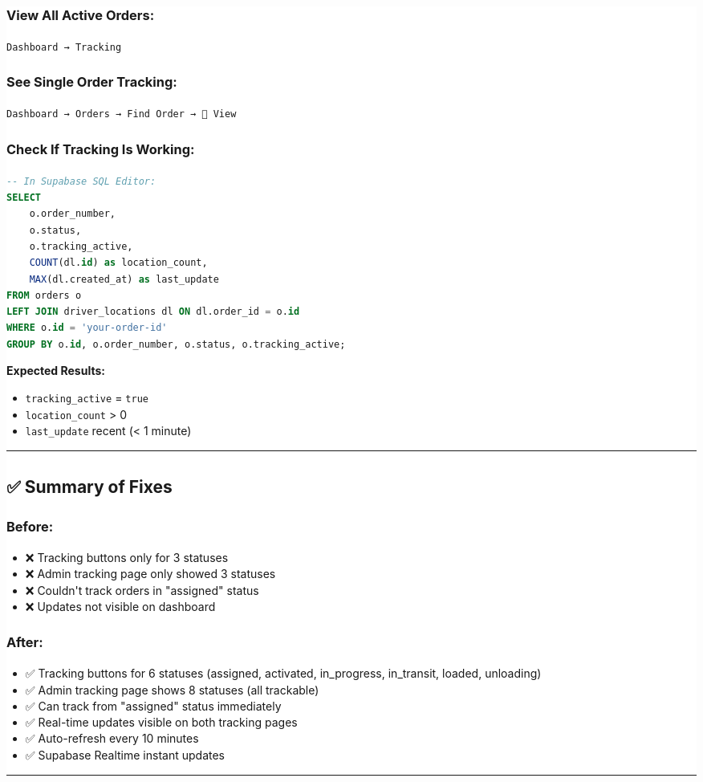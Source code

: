 ### View All Active Orders:
```
Dashboard → Tracking
```

### See Single Order Tracking:
```
Dashboard → Orders → Find Order → 📍 View
```

### Check If Tracking Is Working:
```sql
-- In Supabase SQL Editor:
SELECT 
    o.order_number,
    o.status,
    o.tracking_active,
    COUNT(dl.id) as location_count,
    MAX(dl.created_at) as last_update
FROM orders o
LEFT JOIN driver_locations dl ON dl.order_id = o.id
WHERE o.id = 'your-order-id'
GROUP BY o.id, o.order_number, o.status, o.tracking_active;
```

**Expected Results:**
- `tracking_active` = `true`
- `location_count` > 0
- `last_update` recent (< 1 minute)

---

## ✅ Summary of Fixes

### Before:
- ❌ Tracking buttons only for 3 statuses
- ❌ Admin tracking page only showed 3 statuses
- ❌ Couldn't track orders in "assigned" status
- ❌ Updates not visible on dashboard

### After:
- ✅ Tracking buttons for 6 statuses (assigned, activated, in_progress, in_transit, loaded, unloading)
- ✅ Admin tracking page shows 8 statuses (all trackable)
- ✅ Can track from "assigned" status immediately
- ✅ Real-time updates visible on both tracking pages
- ✅ Auto-refresh every 10 minutes
- ✅ Supabase Realtime instant updates

---
